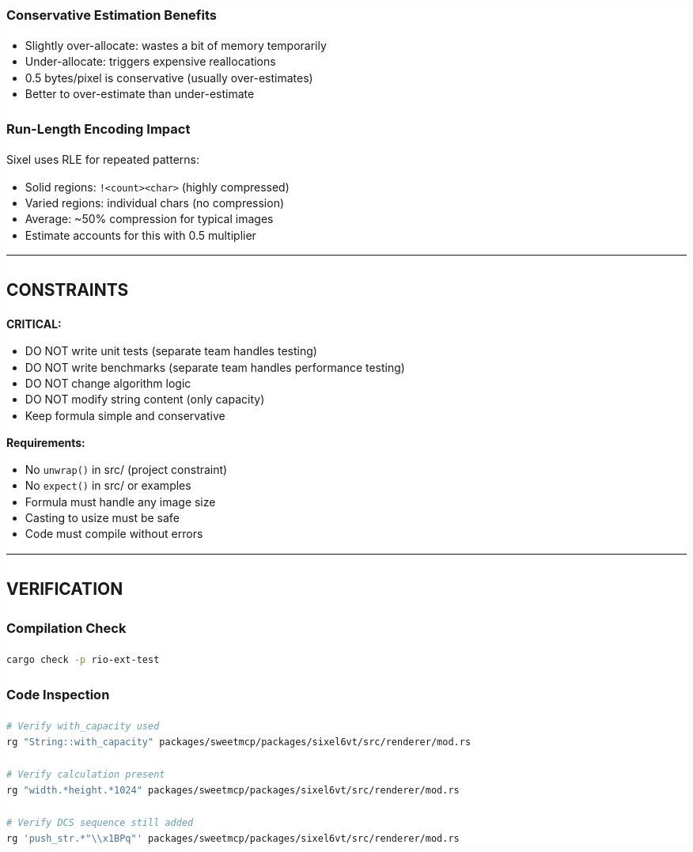 ### Conservative Estimation Benefits
- Slightly over-allocate: wastes a bit of memory temporarily
- Under-allocate: triggers expensive reallocations
- 0.5 bytes/pixel is conservative (usually over-estimates)
- Better to over-estimate than under-estimate

### Run-Length Encoding Impact
Sixel uses RLE for repeated patterns:
- Solid regions: `!<count><char>` (highly compressed)
- Varied regions: individual chars (no compression)
- Average: ~50% compression for typical images
- Estimate accounts for this with 0.5 multiplier

---

## CONSTRAINTS

**CRITICAL:**
- DO NOT write unit tests (separate team handles testing)
- DO NOT write benchmarks (separate team handles performance testing)
- DO NOT change algorithm logic
- DO NOT modify string content (only capacity)
- Keep formula simple and conservative

**Requirements:**
- No `unwrap()` in src/ (project constraint)
- No `expect()` in src/ or examples
- Formula must handle any image size
- Casting to usize must be safe
- Code must compile without errors

---

## VERIFICATION

### Compilation Check
```bash
cargo check -p rio-ext-test
```

### Code Inspection
```bash
# Verify with_capacity used
rg "String::with_capacity" packages/sweetmcp/packages/sixel6vt/src/renderer/mod.rs

# Verify calculation present
rg "width.*height.*1024" packages/sweetmcp/packages/sixel6vt/src/renderer/mod.rs

# Verify DCS sequence still added
rg 'push_str.*"\\x1BPq"' packages/sweetmcp/packages/sixel6vt/src/renderer/mod.rs
```
